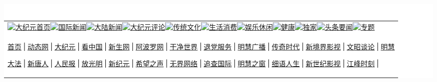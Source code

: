 <a name="1" id="1" target="_blank">&nbsp;</a> <span id="1">&nbsp;</span><table align=center border="0"><tr><td colspan="2" VALIGN=TOP><a href="https://github.com/1992513/djy/blob/master/gb/nf1351518.md#1"><img src="https://raw.githubusercontent.com/1992513/www/master/t/djy/1.jpg" title="大纪元首页" alt="大纪元首页"></a><a href="https://github.com/1992513/djy/blob/master/gb/n24hr.md#1"><img src="https://raw.githubusercontent.com/1992513/www/master/t/djy/3.jpg" title="国际新闻" alt="国际新闻"></a><a href="https://github.com/1992513/djy/blob/master/gb/nsc413.md#1"><img src="https://raw.githubusercontent.com/1992513/www/master/t/djy/4.jpg" title="大陆新闻" alt="大陆新闻"></a><a href="https://github.com/1992513/djy/blob/master/gb/news392.md#1"><img src="https://raw.githubusercontent.com/1992513/www/master/t/djy/5.jpg" title="大纪元评论" alt="大纪元评论"></a><a href="https://github.com/1992513/djy/blob/master/gb/news2007.md#1"><img src="https://raw.githubusercontent.com/1992513/www/master/t/djy/6.jpg" title="传统文化" alt="传统文化"></a><a href="https://github.com/1992513/djy/blob/master/gb/news2008.md#1"><img src="https://raw.githubusercontent.com/1992513/www/master/t/djy/7.jpg" title="生活消费" alt="生活消费"></a><a href="https://github.com/1992513/djy/blob/master/gb/ncyule.md#1"><img src="https://raw.githubusercontent.com/1992513/www/master/t/djy/8.jpg" title="娱乐休闲" alt="娱乐休闲"></a><a href="https://github.com/1992513/djy/blob/master/gb/nsc1002.md#1"><img src="https://raw.githubusercontent.com/1992513/www/master/t/djy/9.jpg" title="健康" alt="健康"></a><a href="https://github.com/1992513/djy/blob/master/gb/nf6092.md#1"><img src="https://raw.githubusercontent.com/1992513/www/master/t/djy/10a.jpg" title="独家" alt="独家"></a><a href="https://github.com/1992513/djy/blob/master/gb/nf4514.md#1"><img src="https://raw.githubusercontent.com/1992513/www/master/t/djy/11.jpg" title="头条要闻" alt="头条要闻"></a><a href="https://github.com/1992513/djy/blob/master/gb/nf4389.md#1"><img src="https://raw.githubusercontent.com/1992513/www/master/t/djy/13.jpg" title="专题" alt="专题"></a></td></tr><tr><td colspan="2" VALIGN=TOP><p><a href="https://github.com/1992513/www/blob/master/README.md?qvhliasak#1" target="_blank">首页</a> | <a href="https://d1b0mjr6ppvor4.cloudfront.net/1?fpsyufgy" target="_blank">动态网</a> | <a href="https://d2s9nucg9xc8yr.cloudfront.net/2?iwfdwqsy" target="_blank">大纪元</a> | <a href="https://d2h2x8lw1kpl69.cloudfront.net/4?mwopfms" target="_blank">看中国</a> | <a href="https://d2jsgnf2snq1t5.cloudfront.net/pHh5q?orhci" target="_blank">新生网</a> | <a href="https://d3vg08phoazui6.cloudfront.net/tktpt?wonieot" target="_blank">阿波罗网</a> | <a href="https://d124e4v75n9sum.cloudfront.net/Mjpvu?zvxuhy" target="_blank">干净世界</a> | <a href="https://d1bfxyb2xiiyyy.cloudfront.net/10?whjtrf" target="_blank">退党服务</a> | <a href="https://d265ujbtchne9r.cloudfront.net/Rffqf?dlsihn" target="_blank">明慧广播</a> | <a href="https://d1kgsi70b35buf.cloudfront.net/nw9Vn?xsjyonyul" target="_blank">传奇时代</a> | <a href="https://dqcg8pdekez1x.cloudfront.net/AF9AG?zqsydafe" target="_blank">新境界影视</a> | <a href="https://d12ogqhrsnt8ma.cloudfront.net/zqMQA?lylxshl" target="_blank">文昭谈论</a> | <a href="https://dwzgr3popmlhv.cloudfront.net/7?olysdtm" target="_blank">明慧</a></p><p><a href="https://d1xqyoddjp48c4.cloudfront.net/9?swllfu" target="_blank">大法</a> | <a href="https://d1z1i6xmekcnf1.cloudfront.net/3?zvmzzsl" target="_blank">新唐人</a> | <a href="https://dwzgr3popmlhv.cloudfront.net/obAhT?tigqmc" target="_blank">人民报</a> | <a href="https://d337p4rc38c0de.cloudfront.net/xXNHu?whspnwq" target="_blank">放光明</a> | <a href="https://d2fq83y0z2h6n4.cloudfront.net/5?uvbydn" target="_blank">新纪元</a> | <a href="https://d1qenr1x5ix28c.cloudfront.net/6?jxbwjmk" target="_blank">希望之声</a> | <a href="https://d2h2x8lw1kpl69.cloudfront.net/11?xdyjrhku" target="_blank">无界网络</a> | <a href="https://dn3dhcszbgs9s.cloudfront.net/Pueji?xgtpkewy" target="_blank">追查国际</a> | <a href="https://d1ntfewljph5k2.cloudfront.net/16?upmizvyuw" target="_blank">明慧之窗</a> | <a href="https://dwpf34pf0p4a8.cloudfront.net/LdvzZ?hjeaf" target="_blank">细语人生</a> | <a href="https://d11leod1im7q2u.cloudfront.net/fBn3r?xstlupk" target="_blank">新世纪影视</a> | <a href="https://d26c5rnrr5nvsd.cloudfront.net/PUWMb?qkzrleerj" target="_blank">江峰时刻</a> |